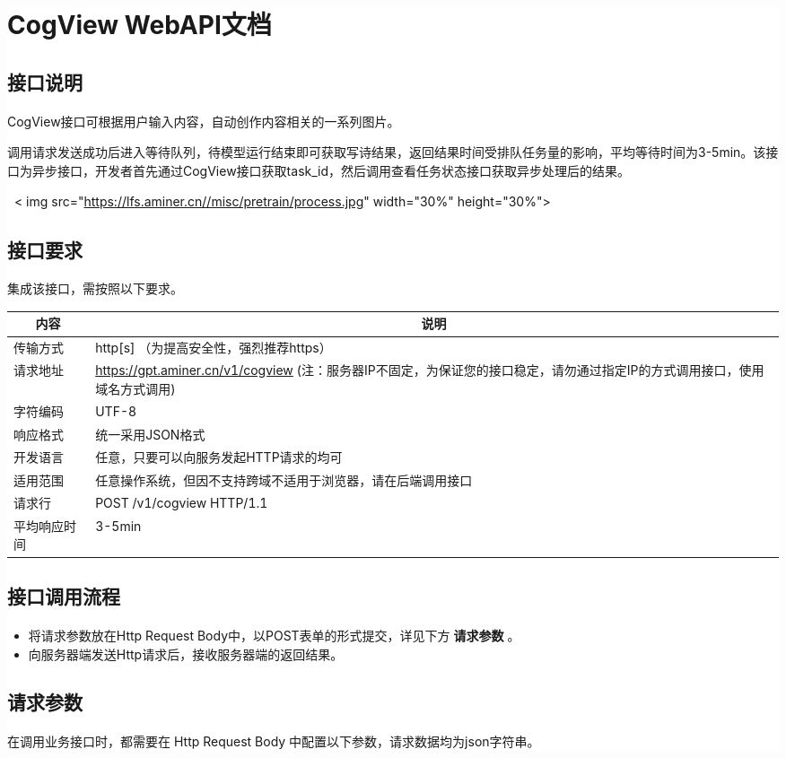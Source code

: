 #  CogView WebAPI文档





## 接口说明

CogView接口可根据用户输入内容，自动创作内容相关的一系列图片。

调用请求发送成功后进入等待队列，待模型运行结束即可获取写诗结果，返回结果时间受排队任务量的影响，平均等待时间为3-5min。该接口为异步接口，开发者首先通过CogView接口获取task_id，然后调用查看任务状态接口获取异步处理后的结果。



&nbsp;
< img src="https://lfs.aminer.cn//misc/pretrain/process.jpg" width="30%" height="30%">



## 接口要求

集成该接口，需按照以下要求。

|  内容   | 说明  |
|  ----  | ----  |
| 传输方式  | http[s] （为提高安全性，强烈推荐https） |
| 请求地址  | https://gpt.aminer.cn/v1/cogview (注：服务器IP不固定，为保证您的接口稳定，请勿通过指定IP的方式调用接口，使用域名方式调用) |
| 字符编码  | UTF-8 |
| 响应格式  | 统一采用JSON格式 |
| 开发语言  | 任意，只要可以向服务发起HTTP请求的均可 |
| 适用范围  | 任意操作系统，但因不支持跨域不适用于浏览器，请在后端调用接口 |
| 请求行  | POST /v1/cogview HTTP/1.1 |
| 平均响应时间  | 3-5min |





## 接口调用流程

 + 将请求参数放在Http Request Body中，以POST表单的形式提交，详见下方 **请求参数** 。
 + 向服务器端发送Http请求后，接收服务器端的返回结果。





## 请求参数

在调用业务接口时，都需要在 Http Request Body 中配置以下参数，请求数据均为json字符串。
